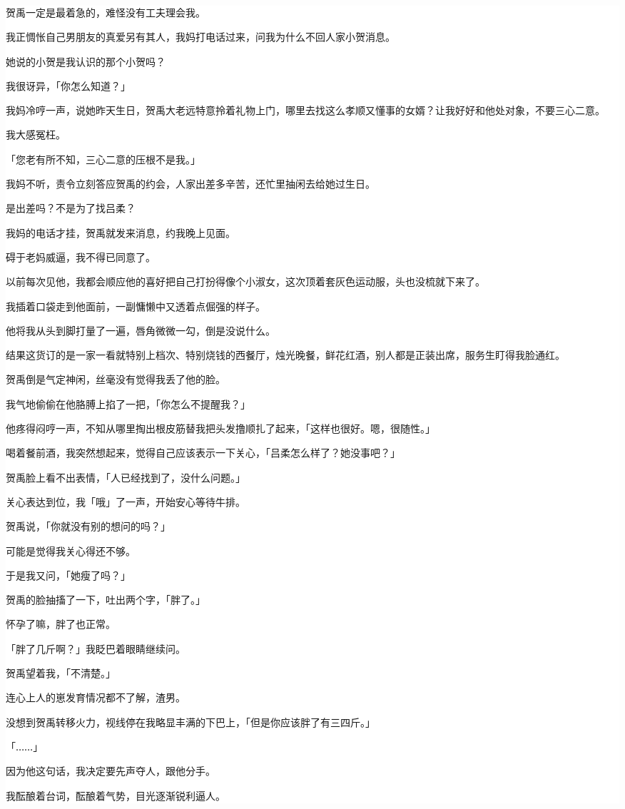 贺禹一定是最着急的，难怪没有工夫理会我。

我正惆怅自己男朋友的真爱另有其人，我妈打电话过来，问我为什么不回人家小贺消息。

她说的小贺是我认识的那个小贺吗？

我很讶异，「你怎么知道？」

我妈冷哼一声，说她昨天生日，贺禹大老远特意拎着礼物上门，哪里去找这么孝顺又懂事的女婿？让我好好和他处对象，不要三心二意。

我大感冤枉。

「您老有所不知，三心二意的压根不是我。」

我妈不听，责令立刻答应贺禹的约会，人家出差多辛苦，还忙里抽闲去给她过生日。

是出差吗？不是为了找吕柔？

我妈的电话才挂，贺禹就发来消息，约我晚上见面。

碍于老妈威逼，我不得已同意了。

以前每次见他，我都会顺应他的喜好把自己打扮得像个小淑女，这次顶着套灰色运动服，头也没梳就下来了。

我插着口袋走到他面前，一副慵懒中又透着点倔强的样子。

他将我从头到脚打量了一遍，唇角微微一勾，倒是没说什么。

结果这货订的是一家一看就特别上档次、特别烧钱的西餐厅，烛光晚餐，鲜花红酒，别人都是正装出席，服务生盯得我脸通红。

贺禹倒是气定神闲，丝毫没有觉得我丢了他的脸。

我气地偷偷在他胳膊上掐了一把，「你怎么不提醒我？」

他疼得闷哼一声，不知从哪里掏出根皮筋替我把头发撸顺扎了起来，「这样也很好。嗯，很随性。」

喝着餐前酒，我突然想起来，觉得自己应该表示一下关心，「吕柔怎么样了？她没事吧？」

贺禹脸上看不出表情，「人已经找到了，没什么问题。」

关心表达到位，我「哦」了一声，开始安心等待牛排。

贺禹说，「你就没有别的想问的吗？」

可能是觉得我关心得还不够。

于是我又问，「她瘦了吗？」

贺禹的脸抽搐了一下，吐出两个字，「胖了。」

怀孕了嘛，胖了也正常。

「胖了几斤啊？」我眨巴着眼睛继续问。

贺禹望着我，「不清楚。」

连心上人的崽发育情况都不了解，渣男。

没想到贺禹转移火力，视线停在我略显丰满的下巴上，「但是你应该胖了有三四斤。」

「……」

因为他这句话，我决定要先声夺人，跟他分手。

我酝酿着台词，酝酿着气势，目光逐渐锐利逼人。
